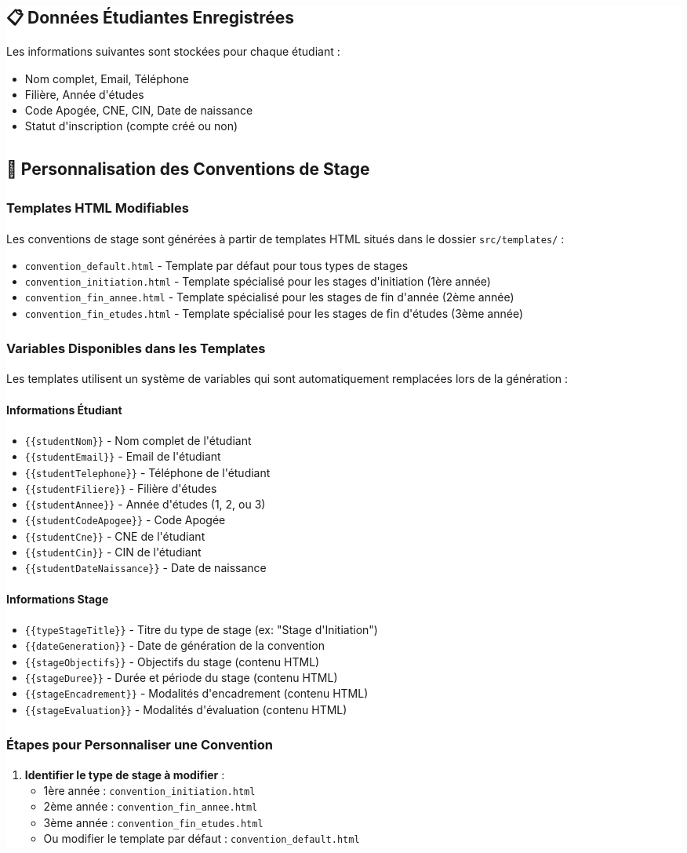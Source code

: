 ## 📋 Données Étudiantes Enregistrées

Les informations suivantes sont stockées pour chaque étudiant :
- Nom complet, Email, Téléphone
- Filière, Année d'études
- Code Apogée, CNE, CIN, Date de naissance
- Statut d'inscription (compte créé ou non)

## 🎨 Personnalisation des Conventions de Stage

### Templates HTML Modifiables

Les conventions de stage sont générées à partir de templates HTML situés dans le dossier `src/templates/` :

- `convention_default.html` - Template par défaut pour tous types de stages
- `convention_initiation.html` - Template spécialisé pour les stages d'initiation (1ère année)
- `convention_fin_annee.html` - Template spécialisé pour les stages de fin d'année (2ème année)
- `convention_fin_etudes.html` - Template spécialisé pour les stages de fin d'études (3ème année)

### Variables Disponibles dans les Templates

Les templates utilisent un système de variables qui sont automatiquement remplacées lors de la génération :

#### Informations Étudiant
- `{{studentNom}}` - Nom complet de l'étudiant
- `{{studentEmail}}` - Email de l'étudiant
- `{{studentTelephone}}` - Téléphone de l'étudiant
- `{{studentFiliere}}` - Filière d'études
- `{{studentAnnee}}` - Année d'études (1, 2, ou 3)
- `{{studentCodeApogee}}` - Code Apogée
- `{{studentCne}}` - CNE de l'étudiant
- `{{studentCin}}` - CIN de l'étudiant
- `{{studentDateNaissance}}` - Date de naissance

#### Informations Stage
- `{{typeStageTitle}}` - Titre du type de stage (ex: "Stage d'Initiation")
- `{{dateGeneration}}` - Date de génération de la convention
- `{{stageObjectifs}}` - Objectifs du stage (contenu HTML)
- `{{stageDuree}}` - Durée et période du stage (contenu HTML)
- `{{stageEncadrement}}` - Modalités d'encadrement (contenu HTML)
- `{{stageEvaluation}}` - Modalités d'évaluation (contenu HTML)

### Étapes pour Personnaliser une Convention

1. **Identifier le type de stage à modifier** :
   - 1ère année : `convention_initiation.html`
   - 2ème année : `convention_fin_annee.html`
   - 3ème année : `convention_fin_etudes.html`
   - Ou modifier le template par défaut : `convention_default.html`
